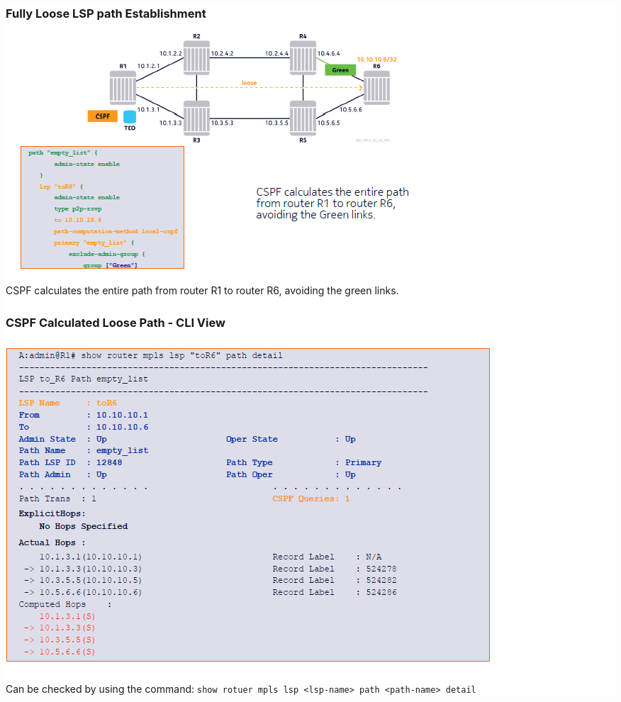 ### Fully Loose LSP path Establishment

![img](img/4.png)

CSPF calculates the entire path from router R1 to router R6, avoiding the green links.

### CSPF Calculated Loose Path - CLI View

![img](img/5.png)

Can be checked by using the command: ```show rotuer mpls lsp <lsp-name> path <path-name> detail```
